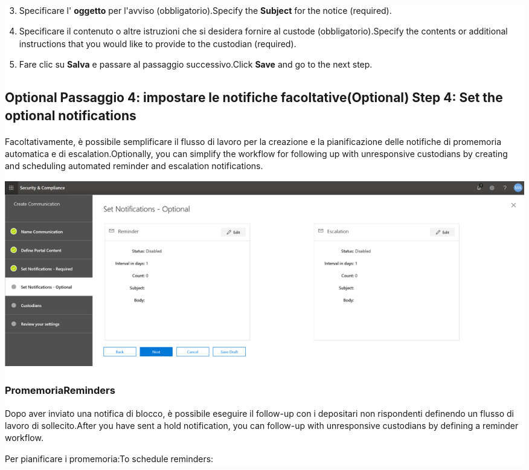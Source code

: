 3. <span data-ttu-id="2da8b-166">Specificare l' **oggetto** per l'avviso (obbligatorio).</span><span class="sxs-lookup"><span data-stu-id="2da8b-166">Specify the **Subject** for the notice (required).</span></span>
   
4. <span data-ttu-id="2da8b-167">Specificare il contenuto o altre istruzioni che si desidera fornire al custode (obbligatorio).</span><span class="sxs-lookup"><span data-stu-id="2da8b-167">Specify the contents or additional instructions that you would like to provide to the custodian (required).</span></span>
   
5. <span data-ttu-id="2da8b-168">Fare clic su **Salva** e passare al passaggio successivo.</span><span class="sxs-lookup"><span data-stu-id="2da8b-168">Click **Save** and go to the next step.</span></span> 

## <a name="optional-step-4-set-the-optional-notifications"></a><span data-ttu-id="2da8b-169">Optional Passaggio 4: impostare le notifiche facoltative</span><span class="sxs-lookup"><span data-stu-id="2da8b-169">(Optional) Step 4: Set the optional notifications</span></span>

<span data-ttu-id="2da8b-170">Facoltativamente, è possibile semplificare il flusso di lavoro per la creazione e la pianificazione delle notifiche di promemoria automatica e di escalation.</span><span class="sxs-lookup"><span data-stu-id="2da8b-170">Optionally, you can simplify the workflow for following up with unresponsive custodians by creating and scheduling automated reminder and escalation notifications.</span></span>

![Pagina proMemoria/esCalation](../media/ReminderEscalations.PNG)

### <a name="reminders"></a><span data-ttu-id="2da8b-172">Promemoria</span><span class="sxs-lookup"><span data-stu-id="2da8b-172">Reminders</span></span>

<span data-ttu-id="2da8b-173">Dopo aver inviato una notifica di blocco, è possibile eseguire il follow-up con i depositari non rispondenti definendo un flusso di lavoro di sollecito.</span><span class="sxs-lookup"><span data-stu-id="2da8b-173">After you have sent a hold notification, you can follow-up with unresponsive custodians by defining a reminder workflow.</span></span> 

<span data-ttu-id="2da8b-174">Per pianificare i promemoria:</span><span class="sxs-lookup"><span data-stu-id="2da8b-174">To schedule reminders:</span></span>
